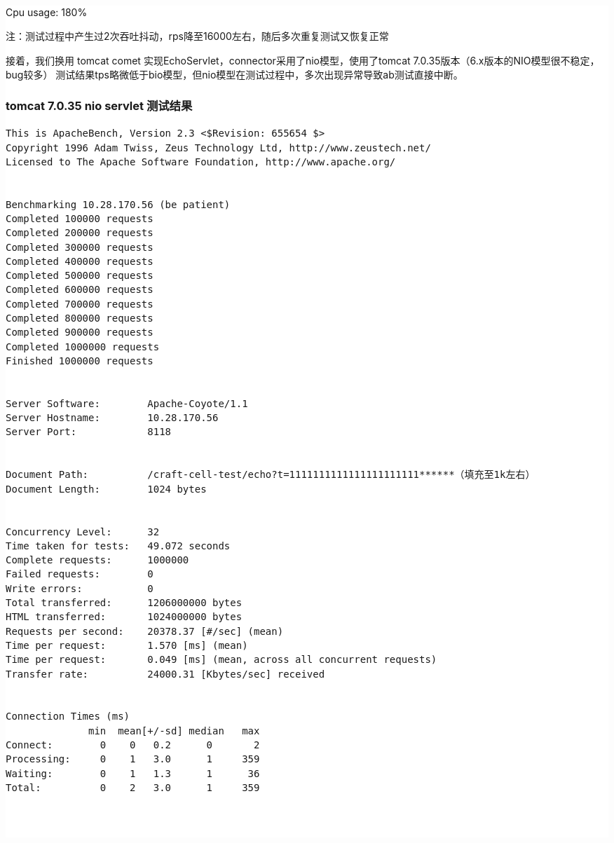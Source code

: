 
Cpu usage:   180%

注：测试过程中产生过2次吞吐抖动，rps降至16000左右，随后多次重复测试又恢复正常
</pre>


接着，我们换用 tomcat comet 实现EchoServlet，connector采用了nio模型，使用了tomcat 7.0.35版本（6.x版本的NIO模型很不稳定，bug较多） 测试结果tps略微低于bio模型，但nio模型在测试过程中，多次出现异常导致ab测试直接中断。


### tomcat 7.0.35 nio servlet 测试结果
<pre>
This is ApacheBench, Version 2.3 <$Revision: 655654 $>
Copyright 1996 Adam Twiss, Zeus Technology Ltd, http://www.zeustech.net/
Licensed to The Apache Software Foundation, http://www.apache.org/


Benchmarking 10.28.170.56 (be patient)
Completed 100000 requests
Completed 200000 requests
Completed 300000 requests
Completed 400000 requests
Completed 500000 requests
Completed 600000 requests
Completed 700000 requests
Completed 800000 requests
Completed 900000 requests
Completed 1000000 requests
Finished 1000000 requests


Server Software:        Apache-Coyote/1.1
Server Hostname:        10.28.170.56
Server Port:            8118


Document Path:          /craft-cell-test/echo?t=1111111111111111111111******（填充至1k左右）
Document Length:        1024 bytes


Concurrency Level:      32
Time taken for tests:   49.072 seconds
Complete requests:      1000000
Failed requests:        0
Write errors:           0
Total transferred:      1206000000 bytes
HTML transferred:       1024000000 bytes
Requests per second:    20378.37 [#/sec] (mean)
Time per request:       1.570 [ms] (mean)
Time per request:       0.049 [ms] (mean, across all concurrent requests)
Transfer rate:          24000.31 [Kbytes/sec] received


Connection Times (ms)
              min  mean[+/-sd] median   max
Connect:        0    0   0.2      0       2
Processing:     0    1   3.0      1     359
Waiting:        0    1   1.3      1      36
Total:          0    2   3.0      1     359
